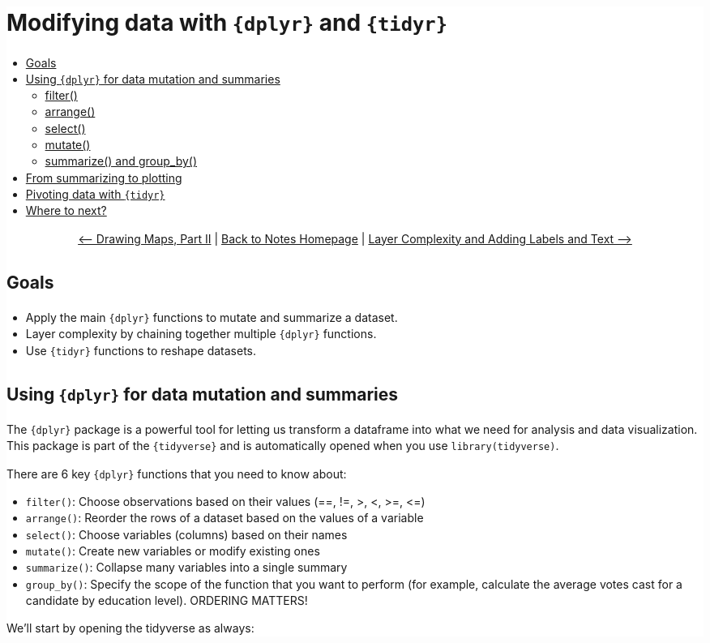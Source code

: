 Modifying data with `{dplyr}` and `{tidyr}`
================

- [Goals](#goals)
- [Using `{dplyr}` for data mutation and
  summaries](#using-dplyr-for-data-mutation-and-summaries)
  - [filter()](#filter)
  - [arrange()](#arrange)
  - [select()](#select)
  - [mutate()](#mutate)
  - [summarize() and group_by()](#summarize-and-group_by)
- [From summarizing to plotting](#from-summarizing-to-plotting)
- [Pivoting data with `{tidyr}`](#pivoting-data-with-tidyr)
- [Where to next?](#where-to-next)

<center>

[\<– Drawing Maps, Part
II](https://github.com/milesdwilliams15/Teaching/blob/main/DPR%20101/Notes/08_drawing_maps_pt2.md)
\| [Back to Notes
Homepage](https://github.com/milesdwilliams15/Teaching/blob/main/DPR%20101/Notes/README.md)
\| [Layer Complexity and Adding Labels and Text
–\>](https://github.com/milesdwilliams15/Teaching/blob/main/DPR%20101/Notes/10_modifying_data_labels_and_notes_pt2.md)

</center>

## Goals

- Apply the main `{dplyr}` functions to mutate and summarize a dataset.
- Layer complexity by chaining together multiple `{dplyr}` functions.
- Use `{tidyr}` functions to reshape datasets.

## Using `{dplyr}` for data mutation and summaries

The `{dplyr}` package is a powerful tool for letting us transform a
dataframe into what we need for analysis and data visualization. This
package is part of the `{tidyverse}` and is automatically opened when
you use `library(tidyverse)`.

There are 6 key `{dplyr}` functions that you need to know about:

- `filter()`: Choose observations based on their values (==, !=, \>, \<,
  \>=, \<=)
- `arrange()`: Reorder the rows of a dataset based on the values of a
  variable
- `select()`: Choose variables (columns) based on their names
- `mutate()`: Create new variables or modify existing ones
- `summarize()`: Collapse many variables into a single summary
- `group_by()`: Specify the scope of the function that you want to
  perform (for example, calculate the average votes cast for a candidate
  by education level). ORDERING MATTERS!

We’ll start by opening the tidyverse as always:
